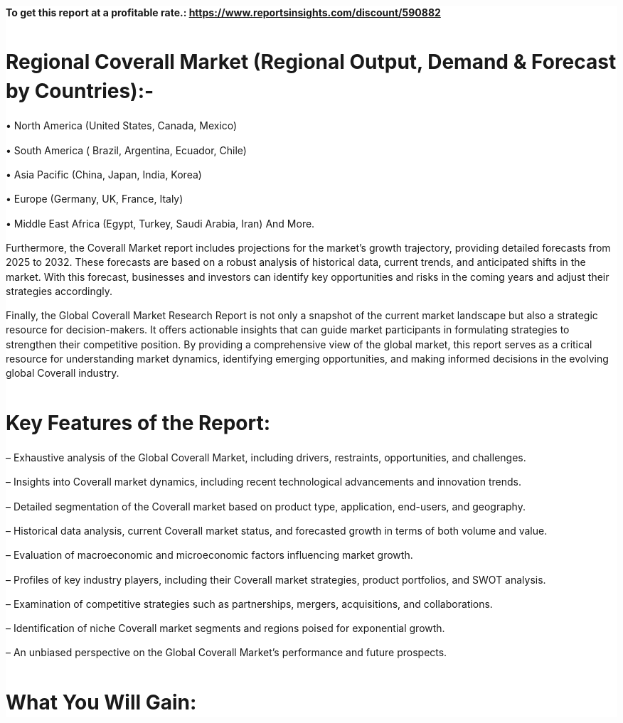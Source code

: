 <strong>To get this report at a profitable rate.: <a href=https://www.reportsinsights.com/discount/590882>https://www.reportsinsights.com/discount/590882</a></strong>

# <strong>Regional Coverall Market (Regional Output, Demand &amp; Forecast by Countries):-</strong>

• North America (United States, Canada, Mexico)

• South America ( Brazil, Argentina, Ecuador, Chile)

• Asia Pacific (China, Japan, India, Korea)

• Europe (Germany, UK, France, Italy)

• Middle East Africa (Egypt, Turkey, Saudi Arabia, Iran) And More.

Furthermore, the Coverall Market report includes projections for the market’s growth trajectory, providing detailed forecasts from 2025 to 2032. These forecasts are based on a robust analysis of historical data, current trends, and anticipated shifts in the market. With this forecast, businesses and investors can identify key opportunities and risks in the coming years and adjust their strategies accordingly.

Finally, the Global Coverall Market Research Report is not only a snapshot of the current market landscape but also a strategic resource for decision-makers. It offers actionable insights that can guide market participants in formulating strategies to strengthen their competitive position. By providing a comprehensive view of the global market, this report serves as a critical resource for understanding market dynamics, identifying emerging opportunities, and making informed decisions in the evolving global Coverall industry.

# <strong>Key Features of the Report:</strong>

– Exhaustive analysis of the Global Coverall Market, including drivers, restraints, opportunities, and challenges.

– Insights into Coverall market dynamics, including recent technological advancements and innovation trends.

– Detailed segmentation of the Coverall market based on product type, application, end-users, and geography.

– Historical data analysis, current Coverall market status, and forecasted growth in terms of both volume and value.

– Evaluation of macroeconomic and microeconomic factors influencing market growth.

– Profiles of key industry players, including their Coverall market strategies, product portfolios, and SWOT analysis.

– Examination of competitive strategies such as partnerships, mergers, acquisitions, and collaborations.

– Identification of niche Coverall market segments and regions poised for exponential growth.

– An unbiased perspective on the Global Coverall Market’s performance and future prospects.

# <strong>What You Will Gain:</strong>
